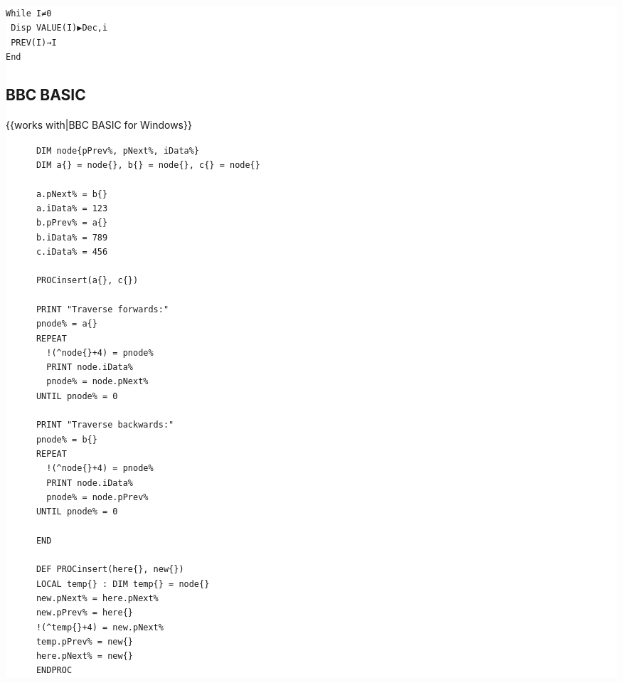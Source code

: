 ```axe
While I≠0
 Disp VALUE(I)▶Dec,i
 PREV(I)→I
End
```



## BBC BASIC

{{works with|BBC BASIC for Windows}}

```bbcbasic
      DIM node{pPrev%, pNext%, iData%}
      DIM a{} = node{}, b{} = node{}, c{} = node{}

      a.pNext% = b{}
      a.iData% = 123
      b.pPrev% = a{}
      b.iData% = 789
      c.iData% = 456

      PROCinsert(a{}, c{})

      PRINT "Traverse forwards:"
      pnode% = a{}
      REPEAT
        !(^node{}+4) = pnode%
        PRINT node.iData%
        pnode% = node.pNext%
      UNTIL pnode% = 0

      PRINT "Traverse backwards:"
      pnode% = b{}
      REPEAT
        !(^node{}+4) = pnode%
        PRINT node.iData%
        pnode% = node.pPrev%
      UNTIL pnode% = 0

      END

      DEF PROCinsert(here{}, new{})
      LOCAL temp{} : DIM temp{} = node{}
      new.pNext% = here.pNext%
      new.pPrev% = here{}
      !(^temp{}+4) = new.pNext%
      temp.pPrev% = new{}
      here.pNext% = new{}
      ENDPROC

```
